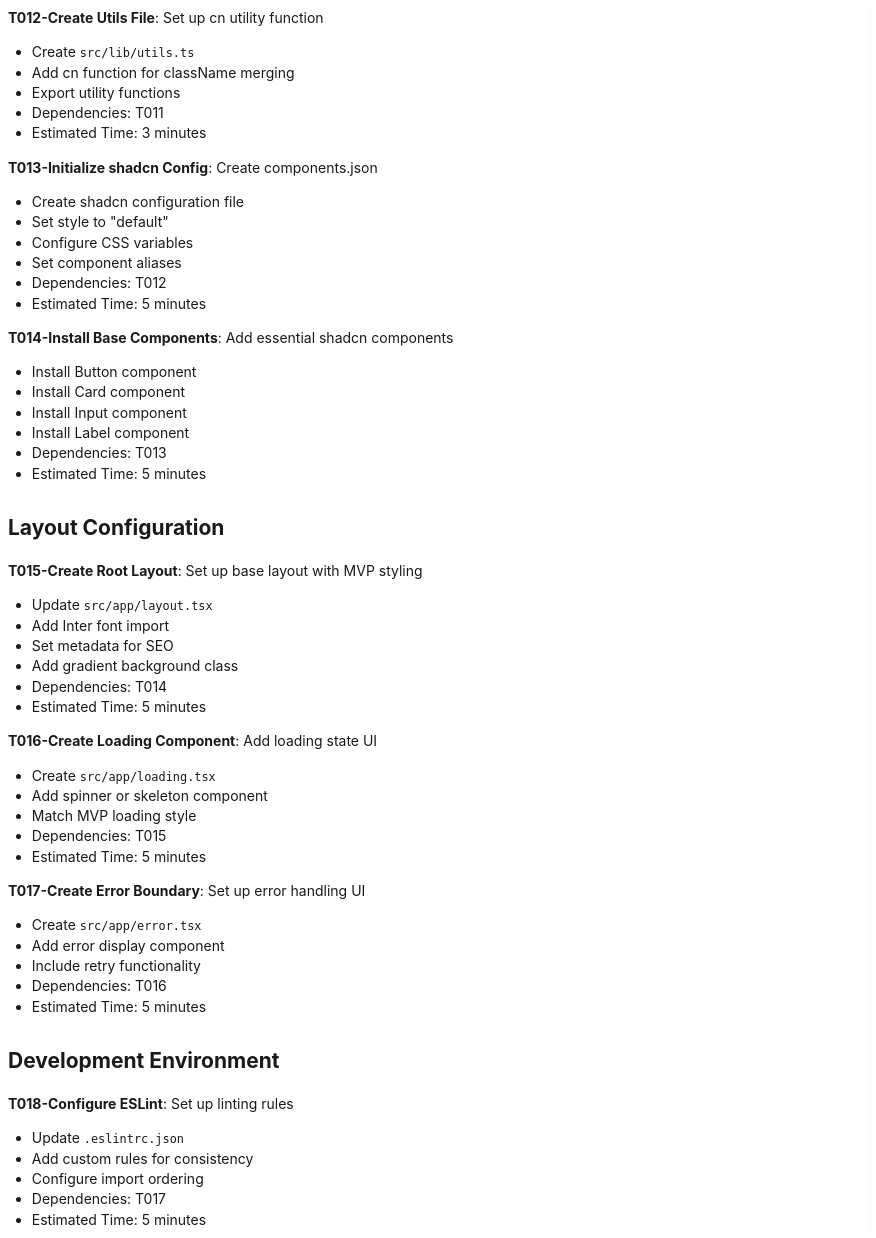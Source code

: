 **T012-Create Utils File**: Set up cn utility function
- Create `src/lib/utils.ts`
- Add cn function for className merging
- Export utility functions
- Dependencies: T011
- Estimated Time: 3 minutes

**T013-Initialize shadcn Config**: Create components.json
- Create shadcn configuration file
- Set style to "default"
- Configure CSS variables
- Set component aliases
- Dependencies: T012
- Estimated Time: 5 minutes

**T014-Install Base Components**: Add essential shadcn components
- Install Button component
- Install Card component
- Install Input component
- Install Label component
- Dependencies: T013
- Estimated Time: 5 minutes

## Layout Configuration

**T015-Create Root Layout**: Set up base layout with MVP styling
- Update `src/app/layout.tsx`
- Add Inter font import
- Set metadata for SEO
- Add gradient background class
- Dependencies: T014
- Estimated Time: 5 minutes

**T016-Create Loading Component**: Add loading state UI
- Create `src/app/loading.tsx`
- Add spinner or skeleton component
- Match MVP loading style
- Dependencies: T015
- Estimated Time: 5 minutes

**T017-Create Error Boundary**: Set up error handling UI
- Create `src/app/error.tsx`
- Add error display component
- Include retry functionality
- Dependencies: T016
- Estimated Time: 5 minutes

## Development Environment

**T018-Configure ESLint**: Set up linting rules
- Update `.eslintrc.json`
- Add custom rules for consistency
- Configure import ordering
- Dependencies: T017
- Estimated Time: 5 minutes
